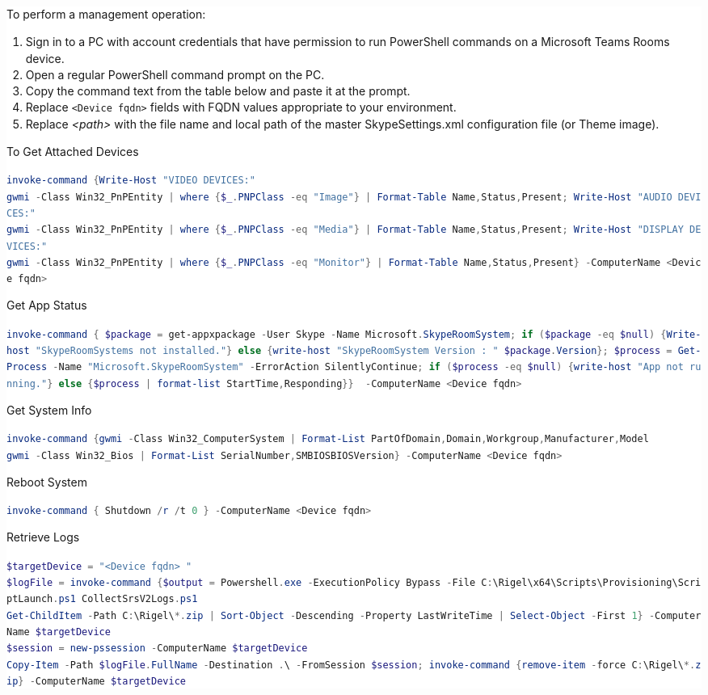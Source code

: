To perform a management operation:
  
1. Sign in to a PC with account credentials that have permission to run PowerShell commands on a Microsoft Teams Rooms device.
2. Open a regular PowerShell command prompt on the PC.
3. Copy the command text from the table below and paste it at the prompt.
4. Replace  `<Device fqdn>` fields with FQDN values appropriate to your environment.
5. Replace  *\<path\>*  with the file name and local path of the master SkypeSettings.xml configuration file (or Theme image).
    
To Get Attached Devices
  
```PowerShell
invoke-command {Write-Host "VIDEO DEVICES:" 
gwmi -Class Win32_PnPEntity | where {$_.PNPClass -eq "Image"} | Format-Table Name,Status,Present; Write-Host "AUDIO DEVICES:" 
gwmi -Class Win32_PnPEntity | where {$_.PNPClass -eq "Media"} | Format-Table Name,Status,Present; Write-Host "DISPLAY DEVICES:" 
gwmi -Class Win32_PnPEntity | where {$_.PNPClass -eq "Monitor"} | Format-Table Name,Status,Present} -ComputerName <Device fqdn>
```

Get App Status
  
```PowerShell
invoke-command { $package = get-appxpackage -User Skype -Name Microsoft.SkypeRoomSystem; if ($package -eq $null) {Write-host "SkypeRoomSystems not installed."} else {write-host "SkypeRoomSystem Version : " $package.Version}; $process = Get-Process -Name "Microsoft.SkypeRoomSystem" -ErrorAction SilentlyContinue; if ($process -eq $null) {write-host "App not running."} else {$process | format-list StartTime,Responding}}  -ComputerName <Device fqdn>
```

Get System Info
  
```PowerShell
invoke-command {gwmi -Class Win32_ComputerSystem | Format-List PartOfDomain,Domain,Workgroup,Manufacturer,Model
gwmi -Class Win32_Bios | Format-List SerialNumber,SMBIOSBIOSVersion} -ComputerName <Device fqdn>
```

Reboot System
  
```PowerShell
invoke-command { Shutdown /r /t 0 } -ComputerName <Device fqdn>
```

Retrieve Logs
  
```PowerShell
$targetDevice = "<Device fqdn> "
$logFile = invoke-command {$output = Powershell.exe -ExecutionPolicy Bypass -File C:\Rigel\x64\Scripts\Provisioning\ScriptLaunch.ps1 CollectSrsV2Logs.ps1
Get-ChildItem -Path C:\Rigel\*.zip | Sort-Object -Descending -Property LastWriteTime | Select-Object -First 1} -ComputerName $targetDevice
$session = new-pssession -ComputerName $targetDevice
Copy-Item -Path $logFile.FullName -Destination .\ -FromSession $session; invoke-command {remove-item -force C:\Rigel\*.zip} -ComputerName $targetDevice
```
